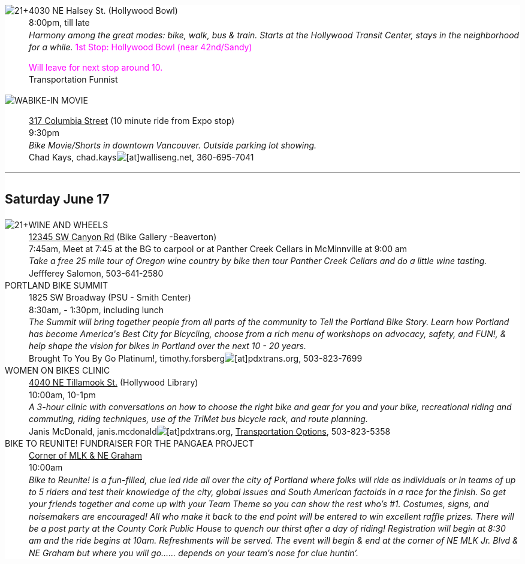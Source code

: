 <img src="/images/legacy/beer.gif" alt="21+" title="Adult Only (21+)" align="left">
</dt><dd>4030 NE Halsey St. (Hollywood Bowl)
<br>8:00pm, till late
<br><em>Harmony among the great modes: bike, walk, bus &amp; train.
Starts at the Hollywood Transit Center, stays in the neighborhood for a
while.</em>
<font color="magenta">1st Stop: Hollywood Bowl (near 42nd/Sandy)

Will leave for next stop around 10.</font><br>Transportation Funnist</dd><dt class="eventdetail"><a name="129">BIKE-IN MOVIE</a>
<img src="/images/legacy/washington.gif" alt="WA" title="Meet in/around Vancouver" align="left">
</dt><dd><a href="http://tripplanner.bycycle.org/?region=portlandor&amp;q=317+Columbia+Street" target="_BLANK">317 Columbia Street</a> (10 minute ride from Expo stop)
<br>9:30pm
<br><em>Bike Movie/Shorts in downtown Vancouver. Outside parking lot showing.</em>
<br>Chad Kays, chad.kays<img src="/images/legacy/at.gif" alt="[at]">walliseng.net, 360-695-7041</dd></dl>

  <hr class="detail">
  <h2><a name="June17">Saturday June 17</a></h2>
  <dl><dt class="eventdetail"><a name="115">WINE AND WHEELS</a>
<img src="/images/legacy/beer.gif" alt="21+" title="Adult Only (21+)" align="left">
</dt><dd><a href="http://tripplanner.bycycle.org/?region=portlandor&amp;q=12345+SW+Canyon+Rd" target="_BLANK">12345 SW Canyon Rd</a> (Bike Gallery -Beaverton)
<br>7:45am, Meet at 7:45 at the BG to carpool or at Panther Creek Cellars in McMinnville at 9:00 am
<br><em>Take a free 25 mile tour of Oregon wine country by bike then tour Panther Creek Cellars and do a little wine tasting.</em>
<br>Jeffferey  Salomon, 503-641-2580</dd><dt class="eventdetail"><a name="36">PORTLAND BIKE SUMMIT</a>
</dt><dd>1825 SW Broadway (PSU - Smith Center)
<br>8:30am,  - 1:30pm, including lunch
<br><em>The Summit will bring together people from all parts of the
community to Tell the Portland Bike Story. Learn how Portland has
become America's Best City for Bicycling, choose from a rich menu of
workshops on advocacy, safety, and FUN!, &amp; help shape the vision
for bikes in Portland over the next 10 - 20 years.</em>
<br>Brought To You By Go Platinum!, timothy.forsberg<img src="/images/legacy/at.gif" alt="[at]">pdxtrans.org, 503-823-7699</dd><dt class="eventdetail"><a name="41">WOMEN ON BIKES CLINIC</a>
</dt><dd><a href="http://tripplanner.bycycle.org/?region=portlandor&amp;q=4040+NE+Tillamook+St." target="_BLANK">4040 NE Tillamook St.</a> (Hollywood Library)
<br>10:00am, 10-1pm
<br><em>A 3-hour clinic with conversations on how to choose the right
bike and gear for you and your bike, recreational riding and commuting,
riding techniques, use of the TriMet bus bicycle rack, and route
planning.</em>
<br>Janis McDonald, janis.mcdonald<img src="/images/legacy/at.gif" alt="[at]">pdxtrans.org, <a href="http://www.gettingaroundportland.org/">Transportation Options</a>, 503-823-5358</dd><dt class="eventdetail"><a name="82">BIKE TO REUNITE!  FUNDRAISER FOR THE PANGAEA PROJECT</a>
</dt><dd><a href="http://tripplanner.bycycle.org/?region=portlandor&amp;q=Corner+of+MLK+%26+NE+Graham" target="_BLANK">Corner of MLK &amp; NE Graham</a>
<br>10:00am
<br><em>Bike to Reunite! is a fun-filled, clue led ride all over the
city of Portland where folks will ride as individuals or in teams of up
to 5 riders and test their knowledge of the city, global issues and
South American factoids in a race for the finish. So get your friends
together and come up with your Team Theme so you can show the rest
who’s #1. Costumes, signs, and noisemakers are encouraged! All who make
it back to the end point will be entered to win excellent raffle
prizes. There will be a post party at the County Cork Public House to
quench our thirst after a day of riding! Registration will begin at
8:30 am and the ride begins at 10am. Refreshments will be served. The
event will begin &amp; end at the corner of NE MLK Jr. Blvd &amp; NE
Graham but where you will go…… depends on your team’s nose for clue
huntin’.</em>
